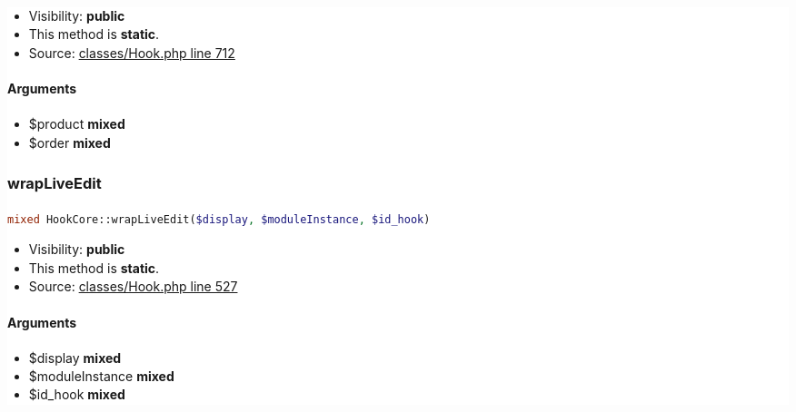 



* Visibility: **public**
* This method is **static**.
* Source: [classes/Hook.php line 712](https://github.com/PrestaShop/PrestaShop/blob/1.6.0.4/classes/Hook.php#L712)


#### Arguments
* $product **mixed**
* $order **mixed**



### <a name="method-wrapLiveEdit"></a>wrapLiveEdit

```php
mixed HookCore::wrapLiveEdit($display, $moduleInstance, $id_hook)
```





* Visibility: **public**
* This method is **static**.
* Source: [classes/Hook.php line 527](https://github.com/PrestaShop/PrestaShop/blob/1.6.0.4/classes/Hook.php#L527)


#### Arguments
* $display **mixed**
* $moduleInstance **mixed**
* $id_hook **mixed**


